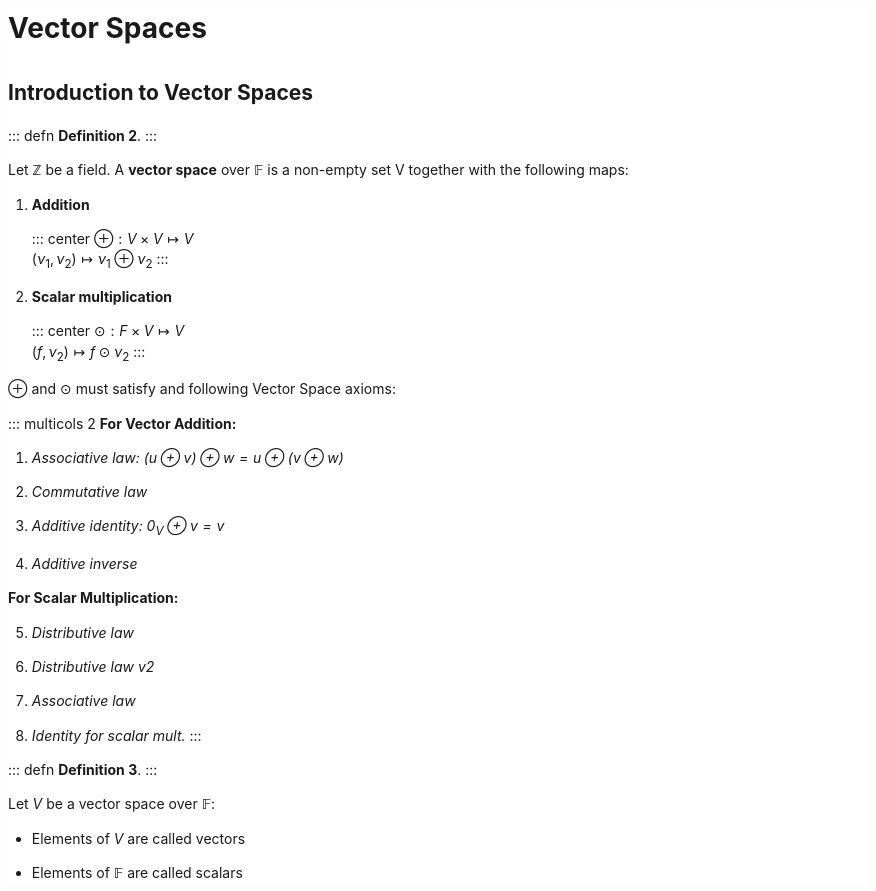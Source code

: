 # Vector Spaces

## Introduction to Vector Spaces

::: defn
**Definition 2**.
:::

Let $\mathbb{Z}$ be a field. A **vector space** over $\mathbb{F}$ is a
non-empty set V together with the following maps:

1.  **Addition**

    ::: center
    $\oplus : V \times V \mapsto V$\
    $(\nu_1 , \nu_2) \mapsto \nu_1 \oplus \nu_2$
    :::

2.  **Scalar multiplication**

    ::: center
    $\odot :F \times V \mapsto V$\
    $(f,\nu_2) \mapsto f \odot \nu_2$
    :::

$\oplus$ and $\odot$ must satisfy and following Vector Space axioms:

::: multicols
2 **For Vector Addition:**

1.  *Associative law: $(u\oplus v)\oplus w = u\oplus (v \oplus w)$*

2.  *Commutative law*

3.  *Additive identity: $0_V \oplus v=v$*

4.  *Additive inverse*

**For Scalar Multiplication:**

5.  *Distributive law*

6.  *Distributive law v2*

7.  *Associative law*

8.  *Identity for scalar mult.*
:::

::: defn
**Definition 3**.
:::

Let $V$ be a vector space over $\mathbb{F}$:

-   Elements of $V$ are called vectors

-   Elements of $\mathbb{F}$ are called scalars
